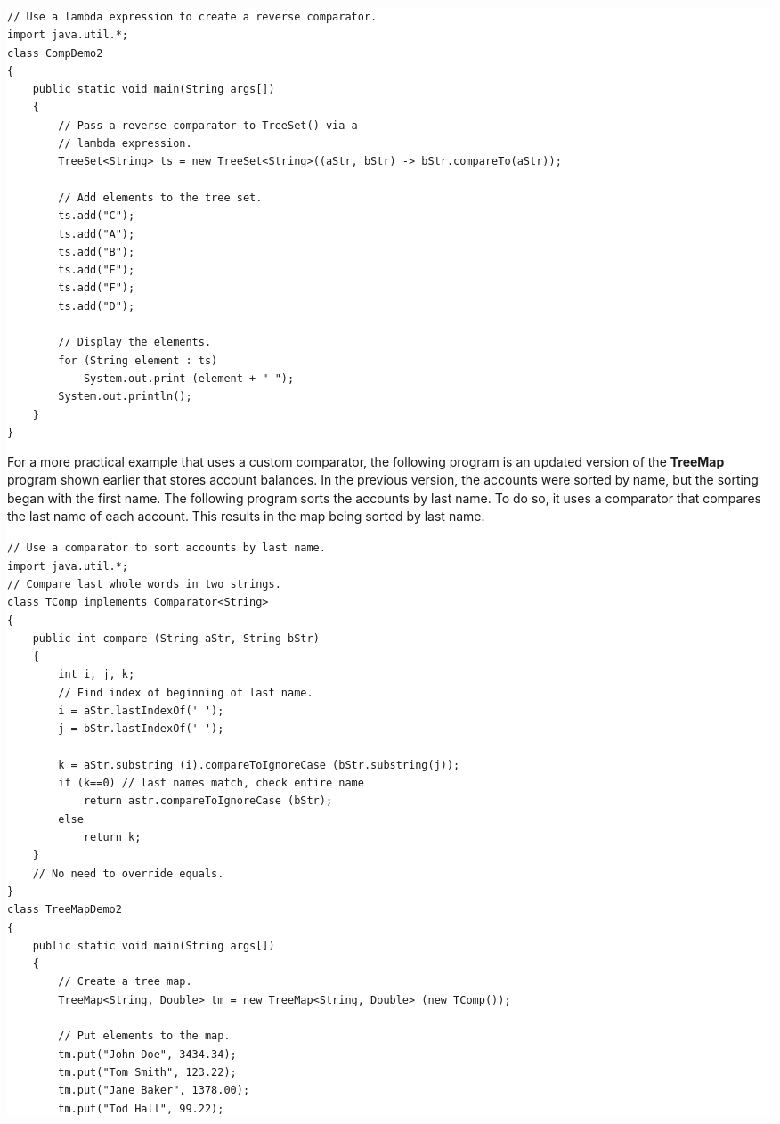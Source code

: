 ```
// Use a lambda expression to create a reverse comparator. 
import java.util.*;
class CompDemo2 
{
    public static void main(String args[]) 
    {
        // Pass a reverse comparator to TreeSet() via a 
        // lambda expression. 
        TreeSet<String> ts = new TreeSet<String>((aStr, bStr) -> bStr.compareTo(aStr));
        
        // Add elements to the tree set.
        ts.add("C");
        ts.add("A"); 
        ts.add("B");
        ts.add("E");
        ts.add("F");
        ts.add("D");
        
        // Display the elements.
        for (String element : ts) 
            System.out.print (element + " ");
        System.out.println(); 
    }
}
```
For a more practical example that uses a custom comparator, the following program is an updated version of the **TreeMap** program shown earlier that stores account balances. In the previous version, the accounts were sorted by name, but the sorting began with the first name. The following program sorts the accounts by last name. To do so, it uses a comparator that compares the last name of each account. This results in the map being sorted by last name.  
```
// Use a comparator to sort accounts by last name. 
import java.util.*;
// Compare last whole words in two strings. 
class TComp implements Comparator<String> 
{ 
    public int compare (String aStr, String bStr) 
    { 
        int i, j, k;
        // Find index of beginning of last name.
        i = aStr.lastIndexOf(' ');
        j = bStr.lastIndexOf(' ');
        
        k = aStr.substring (i).compareToIgnoreCase (bStr.substring(j)); 
        if (k==0) // last names match, check entire name 
            return astr.compareToIgnoreCase (bStr);
        else
            return k;
    }
    // No need to override equals.
}
class TreeMapDemo2 
{
    public static void main(String args[]) 
    {
        // Create a tree map.
        TreeMap<String, Double> tm = new TreeMap<String, Double> (new TComp());
        
        // Put elements to the map.
        tm.put("John Doe", 3434.34);
        tm.put("Tom Smith", 123.22);
        tm.put("Jane Baker", 1378.00); 
        tm.put("Tod Hall", 99.22);
```